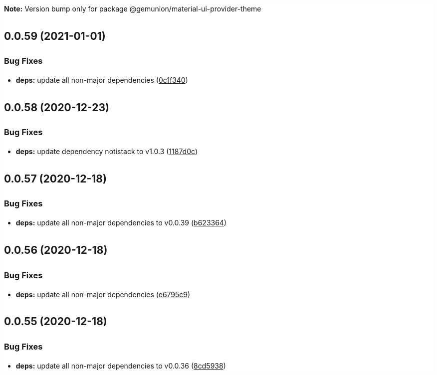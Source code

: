 **Note:** Version bump only for package @gemunion/material-ui-provider-theme





## 0.0.59 (2021-01-01)


### Bug Fixes

* **deps:** update all non-major dependencies ([0c1f340](https://github.com/memoryOS/material-ui/commit/0c1f340344f9c9c4f56ac34a7d60c00bd8b71859))





## 0.0.58 (2020-12-23)


### Bug Fixes

* **deps:** update dependency notistack to v1.0.3 ([1187d0c](https://github.com/memoryOS/material-ui/commit/1187d0cc1be1d3193febb60019964d7d2bd5dbc8))





## 0.0.57 (2020-12-18)


### Bug Fixes

* **deps:** update all non-major dependencies to v0.0.39 ([b623364](https://github.com/memoryOS/material-ui/commit/b62336421601bce5424db686258870312685c05a))





## 0.0.56 (2020-12-18)


### Bug Fixes

* **deps:** update all non-major dependencies ([e6795c9](https://github.com/memoryOS/material-ui/commit/e6795c9f4e40d1a790a2e7de8418deebba58778f))





## 0.0.55 (2020-12-18)


### Bug Fixes

* **deps:** update all non-major dependencies to v0.0.36 ([8cd5938](https://github.com/memoryOS/material-ui/commit/8cd59387eacd4a4d8046d0a17fad947a68541345))

